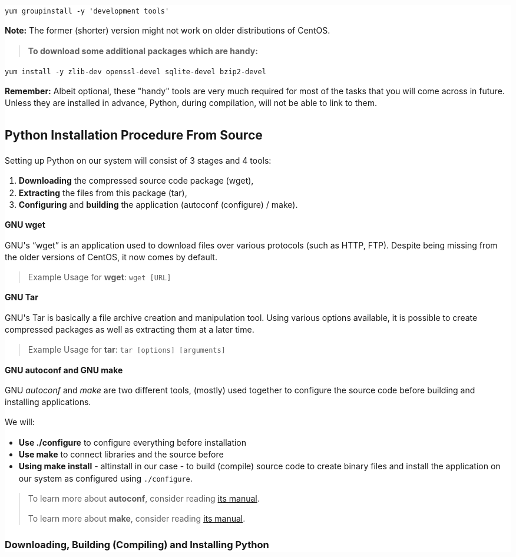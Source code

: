 ```
yum groupinstall -y 'development tools'
```

**Note:** The former (shorter) version might not work on older distributions of CentOS.

> **To download some additional packages which are handy:**

```
yum install -y zlib-dev openssl-devel sqlite-devel bzip2-devel
```

**Remember:** Albeit optional, these "handy" tools are very much required for most of the tasks that you will come across in future. Unless they are installed in advance, Python, during compilation, will not be able to link to them.



## Python Installation Procedure From Source

Setting up Python on our system will consist of 3 stages and 4 tools:

1. **Downloading** the compressed source code package (wget),
2. **Extracting** the files from this package (tar),
3. **Configuring** and **building** the application (autoconf (configure) / make).

**GNU wget**

GNU's “wget” is an application used to download files over various protocols (such as HTTP, FTP). Despite being missing from the older versions of CentOS, it now comes by default.

> Example Usage for **wget**: `wget [URL]`

**GNU Tar**

GNU's Tar is basically a file archive creation and manipulation tool. Using various options available, it is possible to create compressed packages as well as extracting them at a later time.

> Example Usage for **tar**: `tar [options] [arguments]`

**GNU autoconf and GNU make**

GNU *autoconf* and *make* are two different tools, (mostly) used together to configure the source code before building and installing applications.

We will:

- **Use ./configure** to configure everything before installation
- **Use make** to connect libraries and the source before
- **Using make install** - altinstall in our case - to build (compile) source code to create binary files and install the application on our system as configured using `./configure`.

> To learn more about **autoconf**, consider reading [its manual](http://www.gnu.org/software/autoconf/manual/autoconf.html#Introduction).
>
> To learn more about **make**, consider reading [its manual](http://www.gnu.org/software/make/manual/make.html).

### Downloading, Building (Compiling) and Installing Python
